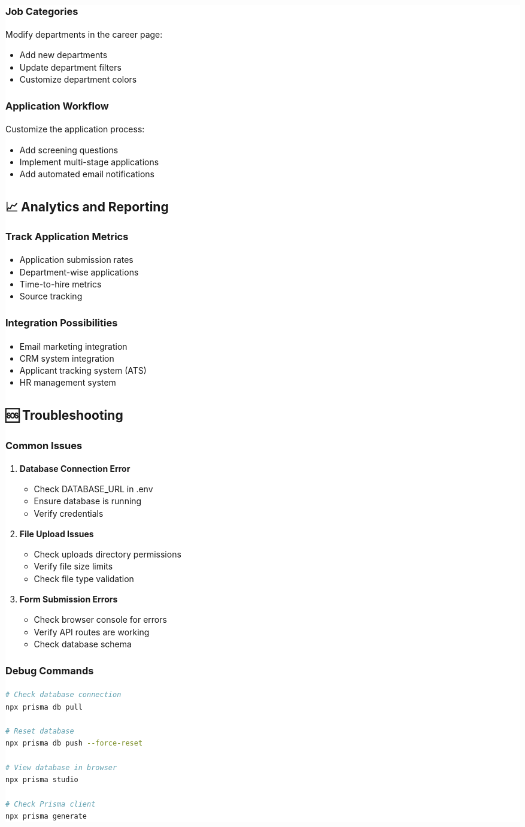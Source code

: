 ### Job Categories
Modify departments in the career page:
- Add new departments
- Update department filters
- Customize department colors

### Application Workflow
Customize the application process:
- Add screening questions
- Implement multi-stage applications
- Add automated email notifications

## 📈 Analytics and Reporting

### Track Application Metrics
- Application submission rates
- Department-wise applications
- Time-to-hire metrics
- Source tracking

### Integration Possibilities
- Email marketing integration
- CRM system integration
- Applicant tracking system (ATS)
- HR management system

## 🆘 Troubleshooting

### Common Issues

1. **Database Connection Error**
   - Check DATABASE_URL in .env
   - Ensure database is running
   - Verify credentials

2. **File Upload Issues**
   - Check uploads directory permissions
   - Verify file size limits
   - Check file type validation

3. **Form Submission Errors**
   - Check browser console for errors
   - Verify API routes are working
   - Check database schema

### Debug Commands

```bash
# Check database connection
npx prisma db pull

# Reset database
npx prisma db push --force-reset

# View database in browser
npx prisma studio

# Check Prisma client
npx prisma generate
```
